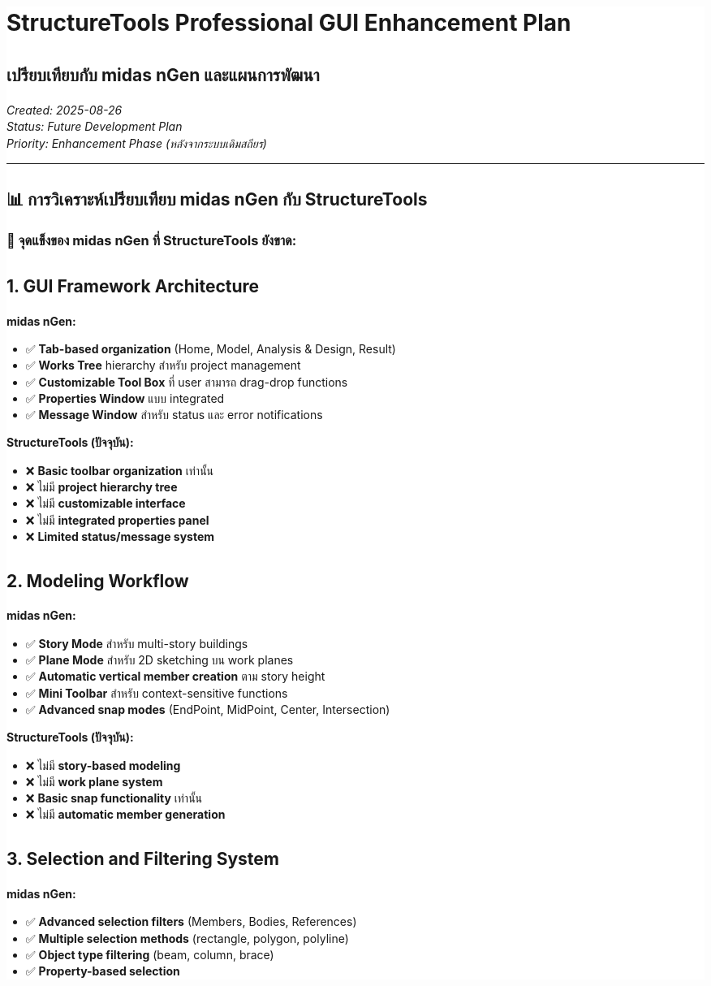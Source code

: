 # StructureTools Professional GUI Enhancement Plan
## เปรียบเทียบกับ midas nGen และแผนการพัฒนา

*Created: 2025-08-26*  
*Status: Future Development Plan*  
*Priority: Enhancement Phase (หลังจากระบบเดิมสถียร)*

---

## 📊 **การวิเคราะห์เปรียบเทียบ midas nGen กับ StructureTools**

### **🎯 จุดแข็งของ midas nGen ที่ StructureTools ยังขาด:**

## **1. GUI Framework Architecture**

**midas nGen:**
- ✅ **Tab-based organization** (Home, Model, Analysis & Design, Result)
- ✅ **Works Tree** hierarchy สำหรับ project management
- ✅ **Customizable Tool Box** ที่ user สามารถ drag-drop functions
- ✅ **Properties Window** แบบ integrated
- ✅ **Message Window** สำหรับ status และ error notifications

**StructureTools (ปัจจุบัน):**
- ❌ **Basic toolbar organization** เท่านั้น
- ❌ ไม่มี **project hierarchy tree**
- ❌ ไม่มี **customizable interface**
- ❌ ไม่มี **integrated properties panel**
- ❌ **Limited status/message system**

## **2. Modeling Workflow**

**midas nGen:**
- ✅ **Story Mode** สำหรับ multi-story buildings
- ✅ **Plane Mode** สำหรับ 2D sketching บน work planes
- ✅ **Automatic vertical member creation** ตาม story height
- ✅ **Mini Toolbar** สำหรับ context-sensitive functions
- ✅ **Advanced snap modes** (EndPoint, MidPoint, Center, Intersection)

**StructureTools (ปัจจุบัน):**
- ❌ ไม่มี **story-based modeling**
- ❌ ไม่มี **work plane system**
- ❌ **Basic snap functionality** เท่านั้น
- ❌ ไม่มี **automatic member generation**

## **3. Selection and Filtering System**

**midas nGen:**
- ✅ **Advanced selection filters** (Members, Bodies, References)
- ✅ **Multiple selection methods** (rectangle, polygon, polyline)
- ✅ **Object type filtering** (beam, column, brace)
- ✅ **Property-based selection**
